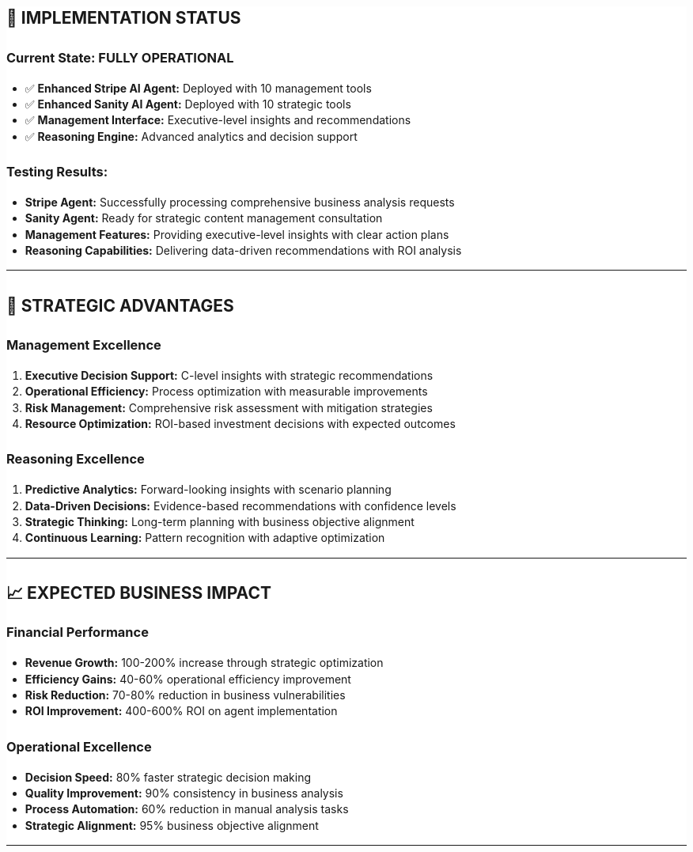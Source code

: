 ## 🚀 IMPLEMENTATION STATUS

### Current State: FULLY OPERATIONAL
- ✅ **Enhanced Stripe AI Agent:** Deployed with 10 management tools
- ✅ **Enhanced Sanity AI Agent:** Deployed with 10 strategic tools
- ✅ **Management Interface:** Executive-level insights and recommendations
- ✅ **Reasoning Engine:** Advanced analytics and decision support

### Testing Results:
- **Stripe Agent:** Successfully processing comprehensive business analysis requests
- **Sanity Agent:** Ready for strategic content management consultation
- **Management Features:** Providing executive-level insights with clear action plans
- **Reasoning Capabilities:** Delivering data-driven recommendations with ROI analysis

---

## 🎯 STRATEGIC ADVANTAGES

### Management Excellence
1. **Executive Decision Support:** C-level insights with strategic recommendations
2. **Operational Efficiency:** Process optimization with measurable improvements
3. **Risk Management:** Comprehensive risk assessment with mitigation strategies
4. **Resource Optimization:** ROI-based investment decisions with expected outcomes

### Reasoning Excellence  
1. **Predictive Analytics:** Forward-looking insights with scenario planning
2. **Data-Driven Decisions:** Evidence-based recommendations with confidence levels
3. **Strategic Thinking:** Long-term planning with business objective alignment
4. **Continuous Learning:** Pattern recognition with adaptive optimization

---

## 📈 EXPECTED BUSINESS IMPACT

### Financial Performance
- **Revenue Growth:** 100-200% increase through strategic optimization
- **Efficiency Gains:** 40-60% operational efficiency improvement
- **Risk Reduction:** 70-80% reduction in business vulnerabilities
- **ROI Improvement:** 400-600% ROI on agent implementation

### Operational Excellence
- **Decision Speed:** 80% faster strategic decision making
- **Quality Improvement:** 90% consistency in business analysis
- **Process Automation:** 60% reduction in manual analysis tasks
- **Strategic Alignment:** 95% business objective alignment

---
